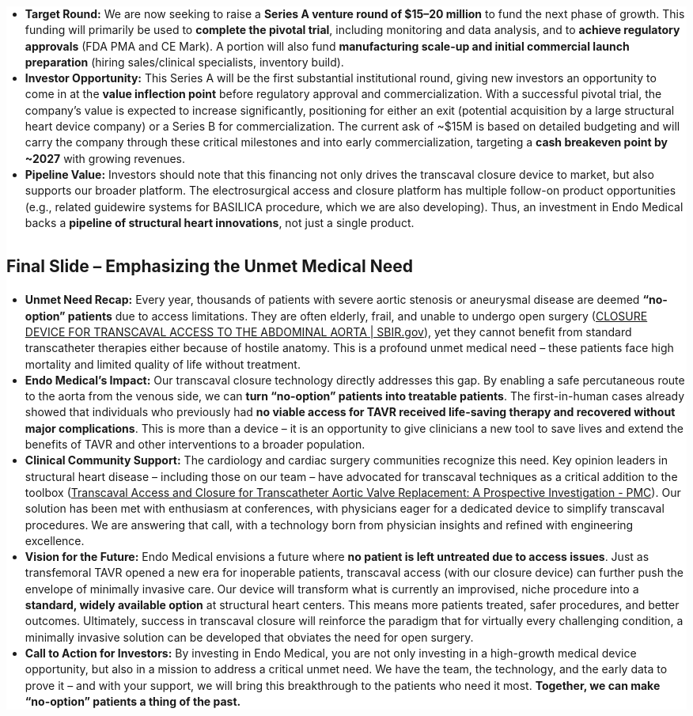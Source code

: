 - **Target Round:** We are now seeking to raise a **Series A venture round of $15–20 million** to fund the next phase of growth. This funding will primarily be used to **complete the pivotal trial**, including monitoring and data analysis, and to **achieve regulatory approvals** (FDA PMA and CE Mark). A portion will also fund **manufacturing scale-up and initial commercial launch preparation** (hiring sales/clinical specialists, inventory build).
- **Investor Opportunity:** This Series A will be the first substantial institutional round, giving new investors an opportunity to come in at the **value inflection point** before regulatory approval and commercialization. With a successful pivotal trial, the company’s value is expected to increase significantly, positioning for either an exit (potential acquisition by a large structural heart device company) or a Series B for commercialization. The current ask of ~$15M is based on detailed budgeting and will carry the company through these critical milestones and into early commercialization, targeting a **cash breakeven point by ~2027** with growing revenues.
- **Pipeline Value:** Investors should note that this financing not only drives the transcaval closure device to market, but also supports our broader platform. The electrosurgical access and closure platform has multiple follow-on product opportunities (e.g., related guidewire systems for BASILICA procedure, which we are also developing). Thus, an investment in Endo Medical backs a **pipeline of structural heart innovations**, not just a single product.

## Final Slide – Emphasizing the Unmet Medical Need
- **Unmet Need Recap:** Every year, thousands of patients with severe aortic stenosis or aneurysmal disease are deemed **“no-option” patients** due to access limitations. They are often elderly, frail, and unable to undergo open surgery ([CLOSURE DEVICE FOR TRANSCAVAL ACCESS TO THE ABDOMINAL AORTA \| SBIR.gov](https://legacy.www.sbir.gov/sbirsearch/detail/1566077#:~:text=standard%E2%80%9D%20of%20care%20is%20plagued,treat%20patients%20at%20intermediate%20or)), yet they cannot benefit from standard transcatheter therapies either because of hostile anatomy. This is a profound unmet medical need – these patients face high mortality and limited quality of life without treatment.
- **Endo Medical’s Impact:** Our transcaval closure technology directly addresses this gap. By enabling a safe percutaneous route to the aorta from the venous side, we can **turn “no-option” patients into treatable patients**. The first-in-human cases already showed that individuals who previously had **no viable access for TAVR received life-saving therapy and recovered without major complications**. This is more than a device – it is an opportunity to give clinicians a new tool to save lives and extend the benefits of TAVR and other interventions to a broader population.
- **Clinical Community Support:** The cardiology and cardiac surgery communities recognize this need. Key opinion leaders in structural heart disease – including those on our team – have advocated for transcaval techniques as a critical addition to the toolbox ([Transcaval Access and Closure for Transcatheter Aortic Valve Replacement: A Prospective Investigation - PMC](https://pmc.ncbi.nlm.nih.gov/articles/PMC5291753/#:~:text=Transcaval%20access%20enabled%20TAVR%20in,the%20procedure%20and%20reduce%20bleeding)). Our solution has been met with enthusiasm at conferences, with physicians eager for a dedicated device to simplify transcaval procedures. We are answering that call, with a technology born from physician insights and refined with engineering excellence.
- **Vision for the Future:** Endo Medical envisions a future where **no patient is left untreated due to access issues**. Just as transfemoral TAVR opened a new era for inoperable patients, transcaval access (with our closure device) can further push the envelope of minimally invasive care. Our device will transform what is currently an improvised, niche procedure into a **standard, widely available option** at structural heart centers. This means more patients treated, safer procedures, and better outcomes. Ultimately, success in transcaval closure will reinforce the paradigm that for virtually every challenging condition, a minimally invasive solution can be developed that obviates the need for open surgery.
- **Call to Action for Investors:** By investing in Endo Medical, you are not only investing in a high-growth medical device opportunity, but also in a mission to address a critical unmet need. We have the team, the technology, and the early data to prove it – and with your support, we will bring this breakthrough to the patients who need it most. **Together, we can make “no-option” patients a thing of the past.**



